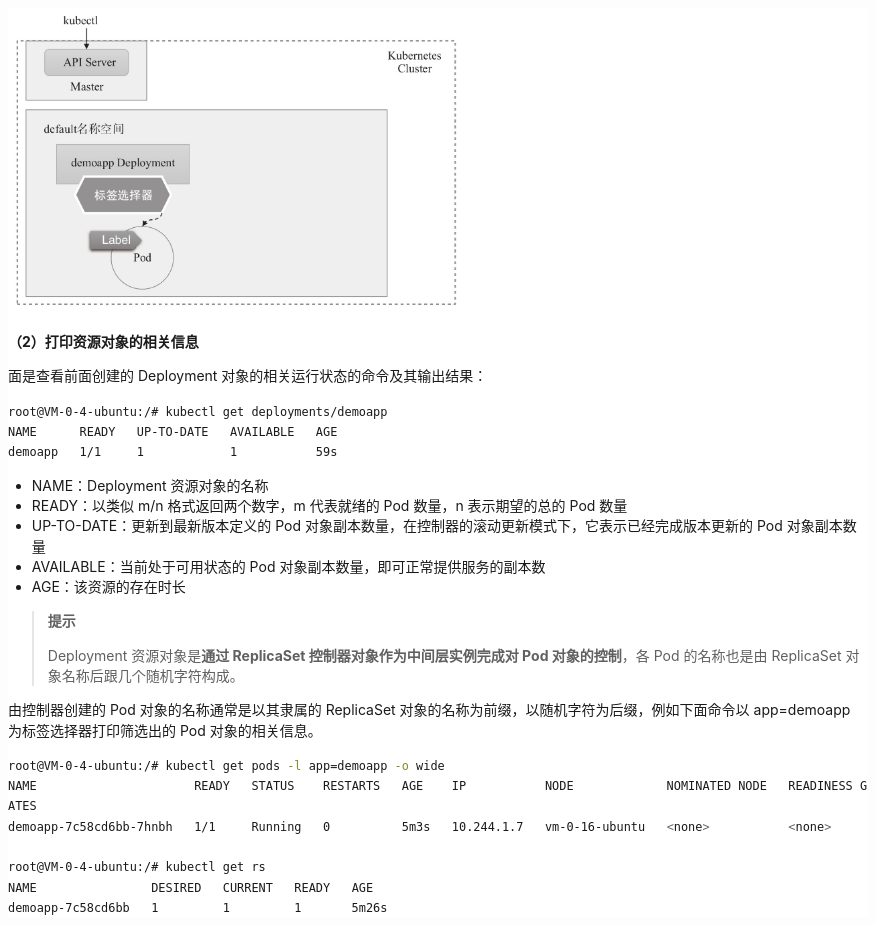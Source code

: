 <img src="img/第02章_资源/image-20231024004118825.png" alt="image-20231024004118825" style="zoom:67%;" />

**（2）打印资源对象的相关信息**

面是查看前面创建的 Deployment 对象的相关运行状态的命令及其输出结果：

```bash
root@VM-0-4-ubuntu:/# kubectl get deployments/demoapp
NAME      READY   UP-TO-DATE   AVAILABLE   AGE
demoapp   1/1     1            1           59s
```

- NAME：Deployment 资源对象的名称
- READY：以类似 m/n 格式返回两个数字，m 代表就绪的 Pod 数量，n 表示期望的总的 Pod 数量
- UP-TO-DATE：更新到最新版本定义的 Pod 对象副本数量，在控制器的滚动更新模式下，它表示已经完成版本更新的 Pod 对象副本数量
- AVAILABLE：当前处于可用状态的 Pod 对象副本数量，即可正常提供服务的副本数
- AGE：该资源的存在时长

> **提示**
>
> Deployment 资源对象是**通过 ReplicaSet 控制器对象作为中间层实例完成对 Pod 对象的控制**，各 Pod 的名称也是由 ReplicaSet 对象名称后跟几个随机字符构成。

由控制器创建的 Pod 对象的名称通常是以其隶属的 ReplicaSet 对象的名称为前缀，以随机字符为后缀，例如下面命令以 app=demoapp 为标签选择器打印筛选出的 Pod 对象的相关信息。

```bash
root@VM-0-4-ubuntu:/# kubectl get pods -l app=demoapp -o wide
NAME                      READY   STATUS    RESTARTS   AGE    IP           NODE             NOMINATED NODE   READINESS GATES
demoapp-7c58cd6bb-7hnbh   1/1     Running   0          5m3s   10.244.1.7   vm-0-16-ubuntu   <none>           <none>

root@VM-0-4-ubuntu:/# kubectl get rs
NAME                DESIRED   CURRENT   READY   AGE
demoapp-7c58cd6bb   1         1         1       5m26s
```
